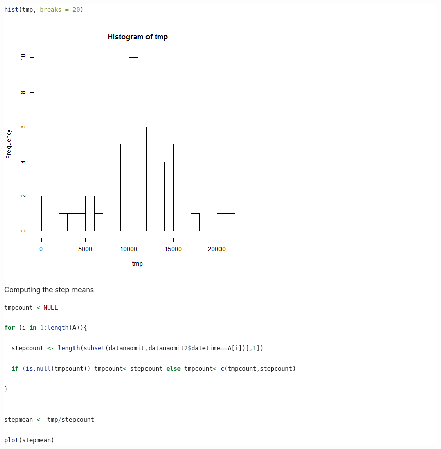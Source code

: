 ```r
hist(tmp, breaks = 20)
```

![plot of chunk unnamed-chunk-4](figure/unnamed-chunk-4-1.png) 

Computing the step means


```r
tmpcount <-NULL

for (i in 1:length(A)){

  stepcount <- length(subset(datanaomit,datanaomit2$datetime==A[i])[,1])

  if (is.null(tmpcount)) tmpcount<-stepcount else tmpcount<-c(tmpcount,stepcount)

}


stepmean <- tmp/stepcount

plot(stepmean)
```
